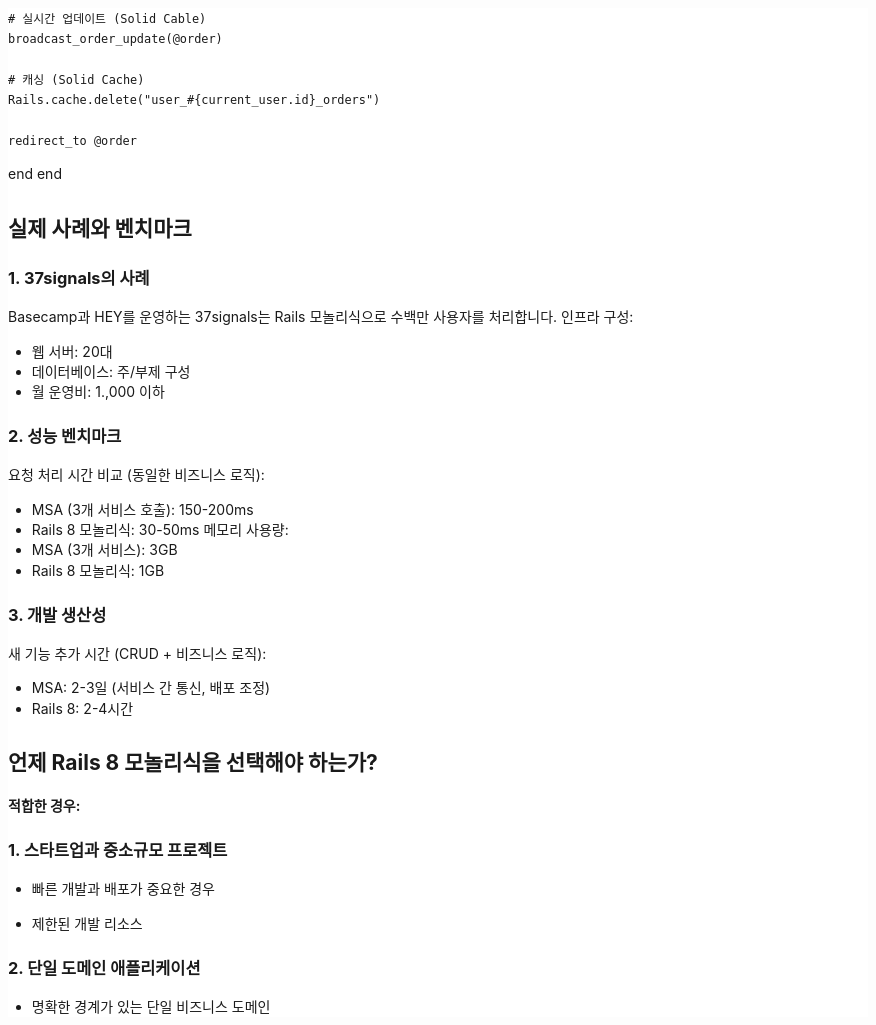     # 실시간 업데이트 (Solid Cable)
    broadcast_order_update(@order)
    
    # 캐싱 (Solid Cache)
    Rails.cache.delete("user_#{current_user.id}_orders")
    
    redirect_to @order
  end
end

## 실제 사례와 벤치마크

### 1. 37signals의 사례

Basecamp과 HEY를 운영하는 37signals는 Rails 모놀리식으로 수백만 사용자를 처리합니다.
인프라 구성:
- 웹 서버: 20대
- 데이터베이스: 주/부제 구성
- 월 운영비: 1.,000 이하

### 2. 성능 벤치마크

요청 처리 시간 비교 (동일한 비즈니스 로직):

- MSA (3개 서비스 호출): 150-200ms
- Rails 8 모놀리식: 30-50ms
메모리 사용량:
- MSA (3개 서비스): 3GB
- Rails 8 모놀리식: 1GB

### 3. 개발 생산성

새 기능 추가 시간 (CRUD + 비즈니스 로직):

- MSA: 2-3일 (서비스 간 통신, 배포 조정)
- Rails 8: 2-4시간

## 언제 Rails 8 모놀리식을 선택해야 하는가?

**적합한 경우:**

### 1. 스타트업과 중소규모 프로젝트

- 빠른 개발과 배포가 중요한 경우

- 제한된 개발 리소스

### 2. 단일 도메인 애플리케이션

- 명확한 경계가 있는 단일 비즈니스 도메인
